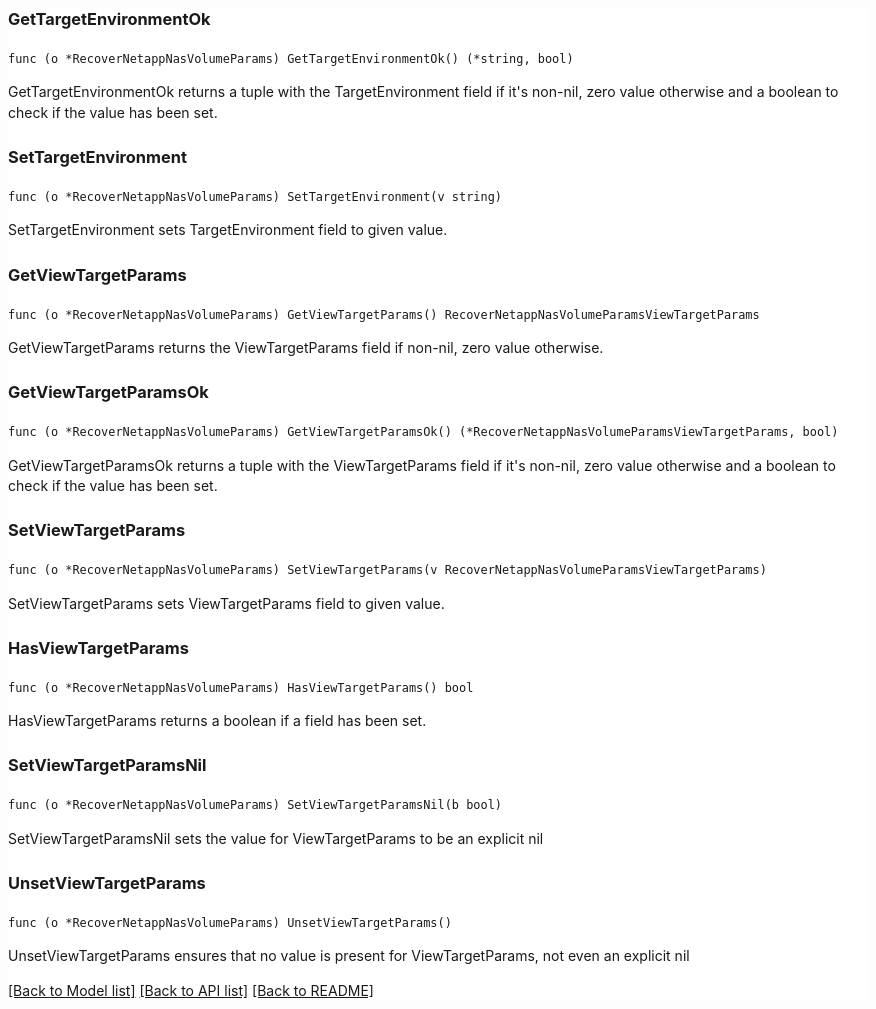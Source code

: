 ### GetTargetEnvironmentOk

`func (o *RecoverNetappNasVolumeParams) GetTargetEnvironmentOk() (*string, bool)`

GetTargetEnvironmentOk returns a tuple with the TargetEnvironment field if it's non-nil, zero value otherwise
and a boolean to check if the value has been set.

### SetTargetEnvironment

`func (o *RecoverNetappNasVolumeParams) SetTargetEnvironment(v string)`

SetTargetEnvironment sets TargetEnvironment field to given value.


### GetViewTargetParams

`func (o *RecoverNetappNasVolumeParams) GetViewTargetParams() RecoverNetappNasVolumeParamsViewTargetParams`

GetViewTargetParams returns the ViewTargetParams field if non-nil, zero value otherwise.

### GetViewTargetParamsOk

`func (o *RecoverNetappNasVolumeParams) GetViewTargetParamsOk() (*RecoverNetappNasVolumeParamsViewTargetParams, bool)`

GetViewTargetParamsOk returns a tuple with the ViewTargetParams field if it's non-nil, zero value otherwise
and a boolean to check if the value has been set.

### SetViewTargetParams

`func (o *RecoverNetappNasVolumeParams) SetViewTargetParams(v RecoverNetappNasVolumeParamsViewTargetParams)`

SetViewTargetParams sets ViewTargetParams field to given value.

### HasViewTargetParams

`func (o *RecoverNetappNasVolumeParams) HasViewTargetParams() bool`

HasViewTargetParams returns a boolean if a field has been set.

### SetViewTargetParamsNil

`func (o *RecoverNetappNasVolumeParams) SetViewTargetParamsNil(b bool)`

 SetViewTargetParamsNil sets the value for ViewTargetParams to be an explicit nil

### UnsetViewTargetParams
`func (o *RecoverNetappNasVolumeParams) UnsetViewTargetParams()`

UnsetViewTargetParams ensures that no value is present for ViewTargetParams, not even an explicit nil

[[Back to Model list]](../README.md#documentation-for-models) [[Back to API list]](../README.md#documentation-for-api-endpoints) [[Back to README]](../README.md)


